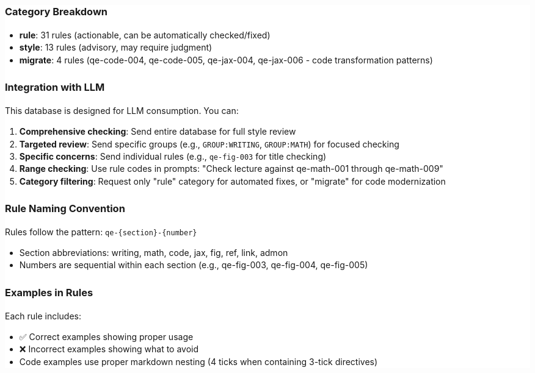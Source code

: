 ### Category Breakdown
- **rule**: 31 rules (actionable, can be automatically checked/fixed)
- **style**: 13 rules (advisory, may require judgment)
- **migrate**: 4 rules (qe-code-004, qe-code-005, qe-jax-004, qe-jax-006 - code transformation patterns)

### Integration with LLM
This database is designed for LLM consumption. You can:
1. **Comprehensive checking**: Send entire database for full style review
2. **Targeted review**: Send specific groups (e.g., `GROUP:WRITING`, `GROUP:MATH`) for focused checking
3. **Specific concerns**: Send individual rules (e.g., `qe-fig-003` for title checking)
4. **Range checking**: Use rule codes in prompts: "Check lecture against qe-math-001 through qe-math-009"
5. **Category filtering**: Request only "rule" category for automated fixes, or "migrate" for code modernization

### Rule Naming Convention
Rules follow the pattern: `qe-{section}-{number}`
- Section abbreviations: writing, math, code, jax, fig, ref, link, admon
- Numbers are sequential within each section (e.g., qe-fig-003, qe-fig-004, qe-fig-005)

### Examples in Rules
Each rule includes:
- ✅ Correct examples showing proper usage
- ❌ Incorrect examples showing what to avoid
- Code examples use proper markdown nesting (4 ticks when containing 3-tick directives)
